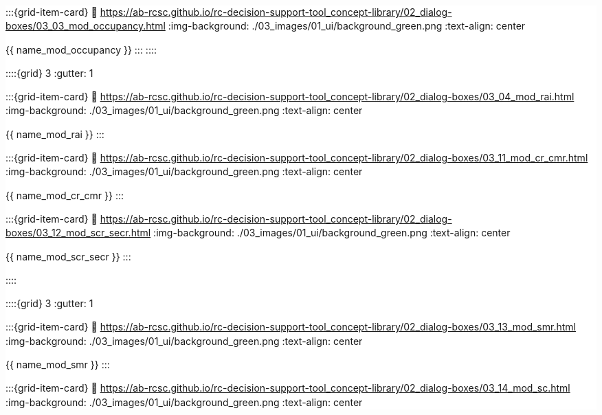:::{grid-item-card}
:link: https://ab-rcsc.github.io/rc-decision-support-tool_concept-library/02_dialog-boxes/03_03_mod_occupancy.html
:img-background: ./03_images/01_ui/background_green.png
:text-align: center

{{ name_mod_occupancy }}
:::
::::

::::{grid} 3
:gutter: 1

:::{grid-item-card}
:link: https://ab-rcsc.github.io/rc-decision-support-tool_concept-library/02_dialog-boxes/03_04_mod_rai.html
:img-background: ./03_images/01_ui/background_green.png
:text-align: center

{{ name_mod_rai }}
:::

:::{grid-item-card}
:link: https://ab-rcsc.github.io/rc-decision-support-tool_concept-library/02_dialog-boxes/03_11_mod_cr_cmr.html
:img-background: ./03_images/01_ui/background_green.png
:text-align: center

{{ name_mod_cr_cmr }}
:::

:::{grid-item-card}
:link: https://ab-rcsc.github.io/rc-decision-support-tool_concept-library/02_dialog-boxes/03_12_mod_scr_secr.html
:img-background: ./03_images/01_ui/background_green.png
:text-align: center

{{ name_mod_scr_secr }}
:::

::::

::::{grid} 3
:gutter: 1

:::{grid-item-card}
:link: https://ab-rcsc.github.io/rc-decision-support-tool_concept-library/02_dialog-boxes/03_13_mod_smr.html
:img-background: ./03_images/01_ui/background_green.png
:text-align: center

{{ name_mod_smr }}
:::

:::{grid-item-card}
:link: https://ab-rcsc.github.io/rc-decision-support-tool_concept-library/02_dialog-boxes/03_14_mod_sc.html
:img-background: ./03_images/01_ui/background_green.png
:text-align: center
